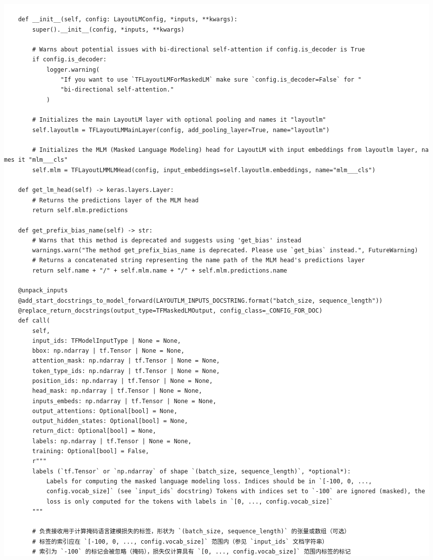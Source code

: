 ```

    def __init__(self, config: LayoutLMConfig, *inputs, **kwargs):
        super().__init__(config, *inputs, **kwargs)

        # Warns about potential issues with bi-directional self-attention if config.is_decoder is True
        if config.is_decoder:
            logger.warning(
                "If you want to use `TFLayoutLMForMaskedLM` make sure `config.is_decoder=False` for "
                "bi-directional self-attention."
            )

        # Initializes the main LayoutLM layer with optional pooling and names it "layoutlm"
        self.layoutlm = TFLayoutLMMainLayer(config, add_pooling_layer=True, name="layoutlm")

        # Initializes the MLM (Masked Language Modeling) head for LayoutLM with input embeddings from layoutlm layer, names it "mlm___cls"
        self.mlm = TFLayoutLMMLMHead(config, input_embeddings=self.layoutlm.embeddings, name="mlm___cls")

    def get_lm_head(self) -> keras.layers.Layer:
        # Returns the predictions layer of the MLM head
        return self.mlm.predictions

    def get_prefix_bias_name(self) -> str:
        # Warns that this method is deprecated and suggests using 'get_bias' instead
        warnings.warn("The method get_prefix_bias_name is deprecated. Please use `get_bias` instead.", FutureWarning)
        # Returns a concatenated string representing the name path of the MLM head's predictions layer
        return self.name + "/" + self.mlm.name + "/" + self.mlm.predictions.name

    @unpack_inputs
    @add_start_docstrings_to_model_forward(LAYOUTLM_INPUTS_DOCSTRING.format("batch_size, sequence_length"))
    @replace_return_docstrings(output_type=TFMaskedLMOutput, config_class=_CONFIG_FOR_DOC)
    def call(
        self,
        input_ids: TFModelInputType | None = None,
        bbox: np.ndarray | tf.Tensor | None = None,
        attention_mask: np.ndarray | tf.Tensor | None = None,
        token_type_ids: np.ndarray | tf.Tensor | None = None,
        position_ids: np.ndarray | tf.Tensor | None = None,
        head_mask: np.ndarray | tf.Tensor | None = None,
        inputs_embeds: np.ndarray | tf.Tensor | None = None,
        output_attentions: Optional[bool] = None,
        output_hidden_states: Optional[bool] = None,
        return_dict: Optional[bool] = None,
        labels: np.ndarray | tf.Tensor | None = None,
        training: Optional[bool] = False,
        r"""
        labels (`tf.Tensor` or `np.ndarray` of shape `(batch_size, sequence_length)`, *optional*):
            Labels for computing the masked language modeling loss. Indices should be in `[-100, 0, ...,
            config.vocab_size]` (see `input_ids` docstring) Tokens with indices set to `-100` are ignored (masked), the
            loss is only computed for the tokens with labels in `[0, ..., config.vocab_size]`
        """

        # 负责接收用于计算掩码语言建模损失的标签，形状为 `(batch_size, sequence_length)` 的张量或数组（可选）
        # 标签的索引应在 `[-100, 0, ..., config.vocab_size]` 范围内（参见 `input_ids` 文档字符串）
        # 索引为 `-100` 的标记会被忽略（掩码），损失仅计算具有 `[0, ..., config.vocab_size]` 范围内标签的标记
```